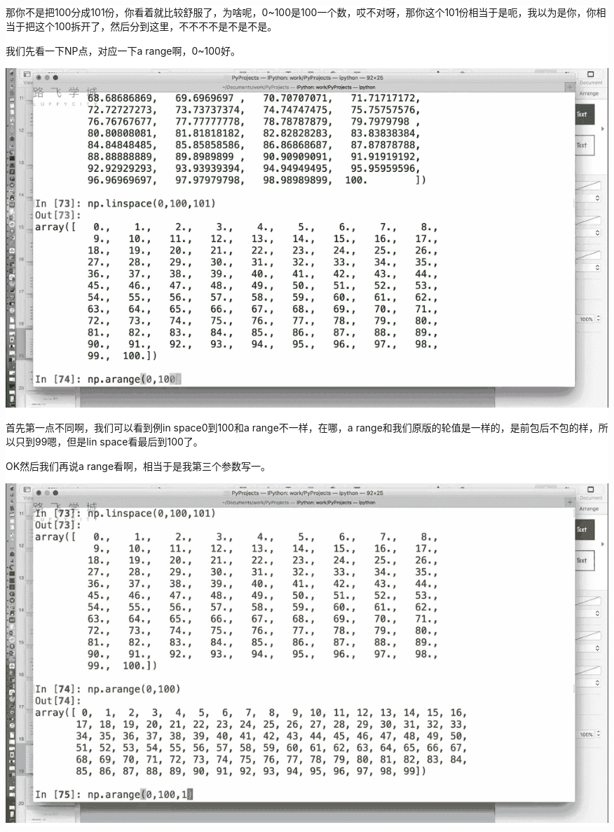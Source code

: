 那你不是把100分成101份，你看着就比较舒服了，为啥呢，0~100是100一个数，哎不对呀，那你这个101份相当于是呃，我以为是你，你相当于把这个100拆开了，然后分到这里，不不不不是不是不是。

我们先看一下NP点，对应一下a range啊，0~100好。

![](img/fac10b648b60f49dde7796cc61b26475_35.png)

首先第一点不同啊，我们可以看到例in space0到100和a range不一样，在哪，a range和我们原版的轮值是一样的，是前包后不包的样，所以只到99嗯，但是lin space看最后到100了。

OK然后我们再说a range看啊，相当于是我第三个参数写一。

![](img/fac10b648b60f49dde7796cc61b26475_37.png)
